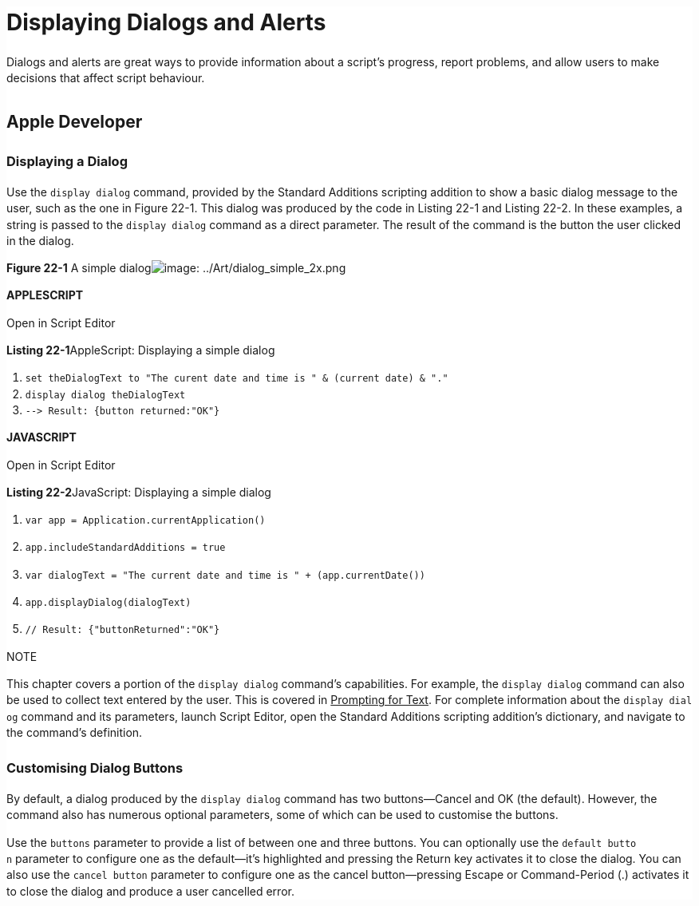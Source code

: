 # Displaying Dialogs and Alerts

Dialogs and alerts are great ways to provide information about a script’s progress, report problems, and allow users to make decisions that affect script behaviour.
## Apple Developer
### Displaying a Dialog

Use the `display dialog` command, provided by the Standard Additions scripting addition to show a basic dialog message to the user, such as the one in Figure 22-1. This dialog was produced by the code in Listing 22-1 and Listing 22-2. In these examples, a string is passed to the `display dialog` command as a direct parameter. The result of the command is the button the user clicked in the dialog.

**Figure 22-1** A simple dialog![image: ../Art/dialog_simple_2x.png](https://developer.apple.com/library/archive/documentation/LanguagesUtilities/Conceptual/MacAutomationScriptingGuide/Art/dialog_simple_2x.png)

**APPLESCRIPT**

Open in Script Editor

**Listing 22-1**AppleScript: Displaying a simple dialog

1.  `set theDialogText to "The curent date and time is " & (current date) & "."`
2.  `display dialog theDialogText`
3.  `--> Result: {button returned:"OK"}`

**JAVASCRIPT**

Open in Script Editor

**Listing 22-2**JavaScript: Displaying a simple dialog

1.  `var app = Application.currentApplication()`
2.  `app.includeStandardAdditions = true`

4.  `var dialogText = "The current date and time is " + (app.currentDate())`
5.  `app.displayDialog(dialogText)`
6.  `// Result: {"buttonReturned":"OK"}`

NOTE

This chapter covers a portion of the `display dialog` command’s capabilities. For example, the `display dialog` command can also be used to collect text entered by the user. This is covered in [Prompting for Text](https://developer.apple.com/library/archive/documentation/LanguagesUtilities/Conceptual/MacAutomationScriptingGuide/PromptforText.html#//apple_ref/doc/uid/TP40016239-CH80-SW1). For complete information about the `display dialog` command and its parameters, launch Script Editor, open the Standard Additions scripting addition’s dictionary, and navigate to the command’s definition.

### Customising Dialog Buttons

By default, a dialog produced by the `display dialog` command has two buttons—Cancel and OK (the default). However, the command also has numerous optional parameters, some of which can be used to customise the buttons.

Use the `buttons` parameter to provide a list of between one and three buttons. You can optionally use the `default button` parameter to configure one as the default—it’s highlighted and pressing the Return key activates it to close the dialog. You can also use the `cancel button` parameter to configure one as the cancel button—pressing Escape or Command-Period (.) activates it to close the dialog and produce a user cancelled error.
